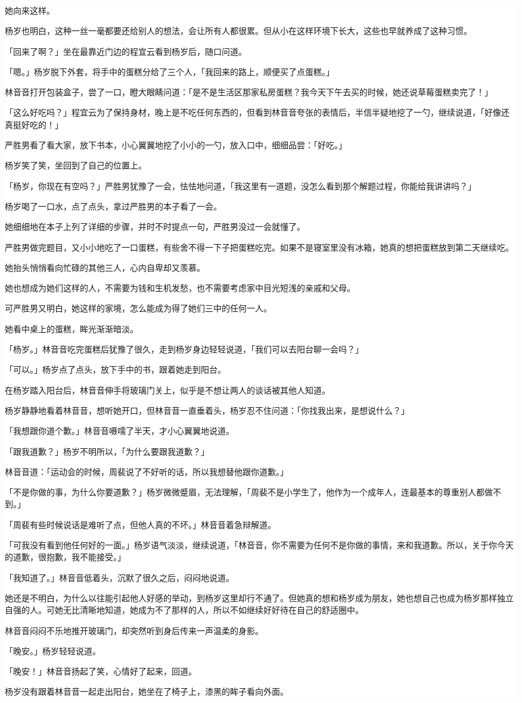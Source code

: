 她向来这样。

杨岁也明白，这种一丝一毫都要还给别人的想法，会让所有人都很累。但从小在这样环境下长大，这些也早就养成了这种习惯。

「回来了啊？」坐在最靠近门边的程宜云看到杨岁后，随口问道。

「嗯。」杨岁脱下外套，将手中的蛋糕分给了三个人，「我回来的路上，顺便买了点蛋糕。」

林音音打开包装盒子，尝了一口，瞪大眼睛问道：「是不是生活区那家私房蛋糕？我今天下午去买的时候，她还说草莓蛋糕卖完了！」

「这么好吃吗？」程宜云为了保持身材，晚上是不吃任何东西的，但看到林音音夸张的表情后，半信半疑地挖了一勺，继续说道，「好像还真挺好吃的！」

严胜男看了看大家，放下书本，小心翼翼地挖了小小的一勺，放入口中，细细品尝：「好吃。」

杨岁笑了笑，坐回到了自己的位置上。

「杨岁，你现在有空吗？」严胜男犹豫了一会，怯怯地问道，「我这里有一道题，没怎么看到那个解题过程，你能给我讲讲吗？」

杨岁喝了一口水，点了点头，拿过严胜男的本子看了一会。

她细细地在本子上列了详细的步骤，并时不时提点一句，严胜男没过一会就懂了。

严胜男做完题目，又小小地吃了一口蛋糕，有些舍不得一下子把蛋糕吃完。如果不是寝室里没有冰箱，她真的想把蛋糕放到第二天继续吃。

她抬头悄悄看向忙碌的其他三人，心内自卑却又羡慕。

她也想成为她们这样的人，不需要为钱和生机发愁，也不需要考虑家中目光短浅的亲戚和父母。

可严胜男又明白，她这样的家境，怎么能成为得了她们三中的任何一人。

她看中桌上的蛋糕，眸光渐渐暗淡。

「杨岁。」林音音吃完蛋糕后犹豫了很久，走到杨岁身边轻轻说道，「我们可以去阳台聊一会吗？」

「可以。」杨岁点了点头，放下手中的书，跟着她走到阳台。

在杨岁踏入阳台后，林音音伸手将玻璃门关上，似乎是不想让两人的谈话被其他人知道。

杨岁静静地看着林音音，想听她开口，但林音音一直垂着头，杨岁忍不住问道：「你找我出来，是想说什么？」

「我想跟你道个歉。」林音音嗫嚅了半天，才小心翼翼地说道。

「跟我道歉？」杨岁不明所以，「为什么要跟我道歉？」

林音音道：「运动会的时候，周裴说了不好听的话，所以我想替他跟你道歉。」

「不是你做的事，为什么你要道歉？」杨岁微微蹙眉，无法理解，「周裴不是小学生了，他作为一个成年人，连最基本的尊重别人都做不到。」

「周裴有些时候说话是难听了点，但他人真的不坏。」林音音着急辩解道。

「可我没有看到他任何好的一面。」杨岁语气淡淡，继续说道，「林音音，你不需要为任何不是你做的事情，来和我道歉。所以，关于你今天的道歉，很抱歉，我不能接受。」

「我知道了。」林音音低着头，沉默了很久之后，闷闷地说道。

她还是不明白，为什么以往能引起他人好感的举动，到杨岁这里却行不通了。但她真的想和杨岁成为朋友，她也想自己也成为杨岁那样独立自强的人。可她无比清晰地知道，她成为不了那样的人，所以不如继续好好待在自己的舒适圈中。

林音音闷闷不乐地推开玻璃门，却突然听到身后传来一声温柔的身影。

「晚安。」杨岁轻轻说道。

「晚安！」林音音扬起了笑，心情好了起来，回道。

杨岁没有跟着林音音一起走出阳台，她坐在了椅子上，漆黑的眸子看向外面。
